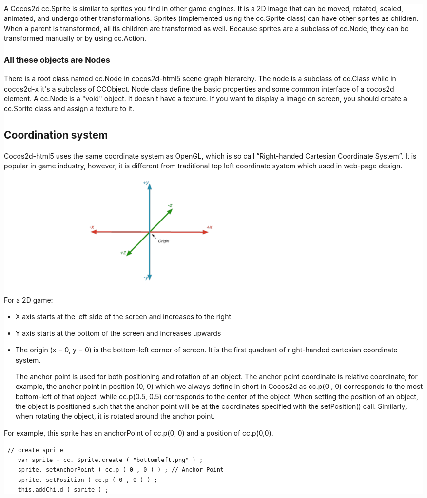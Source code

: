 A Cocos2d cc.Sprite is similar to sprites you find in other game engines. It is a 2D image that can be moved, rotated, scaled, animated, and undergo other transformations. Sprites (implemented using the cc.Sprite class) can have other sprites as children. When a parent is transformed, all its children are transformed as well. Because sprites are a subclass of cc.Node, they can be transformed manually or by using cc.Action. 


### All these objects are Nodes

There is a root class named cc.Node in cocos2d-html5 scene graph hierarchy. The node is a subclass of cc.Class while in cocos2d-x it's a subclass of CCObject. Node class define the basic properties and some common interface of a cocos2d element. A cc.Node is a "void" object. It doesn't have a texture. If you want to display a image on screen, you should create a cc.Sprite class and assign a texture to it.

## Coordination system

Cocos2d-html5 uses the same coordinate system as OpenGL, which is so call “Right-handed Cartesian Coordinate System”. It is popular in game industry, however, it is  different from traditional top left coordinate system which used in web-page design. 

![coordinate](coordinatesystem.png)

For a 2D game:

- X axis starts at the left side of the screen and increases to the right

- Y axis starts at the bottom of the screen and increases upwards

- The origin (x = 0, y = 0) is the bottom-left corner of screen. It is the first quadrant of right-handed cartesian coordinate system.

   The anchor point is used for both positioning and rotation of an object. The anchor point coordinate is relative coordinate, for example, the anchor point in position (0, 0) which we always define in short in Cocos2d as cc.p(0 , 0) corresponds to the most bottom-left of that object, while cc.p(0.5, 0.5) corresponds to the center of the object. When setting the position of an object, the object is positioned such that the anchor point will be at the coordinates specified with the setPosition() call. Similarly, when rotating the object, it is rotated around the anchor point.
   
For example, this sprite has an anchorPoint of cc.p(0, 0) and a position of cc.p(0,0).

```
 // create sprite 
    var sprite = cc. Sprite.create ( "bottomleft.png" ) ; 
    sprite. setAnchorPoint ( cc.p ( 0 , 0 ) ) ; // Anchor Point 
    sprite. setPosition ( cc.p ( 0 , 0 ) ) ; 
    this.addChild ( sprite ) ;
```
